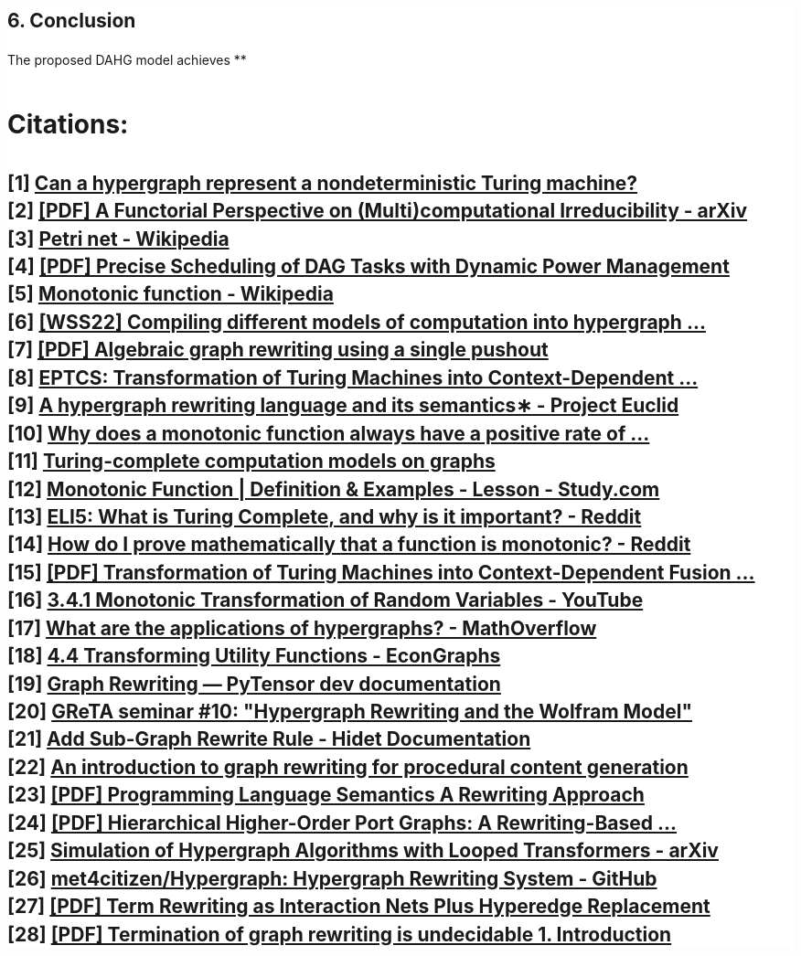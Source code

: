 
## 6. Conclusion  

The proposed DAHG model achieves **  
  
# Citations:  
[1] [Can a hypergraph represent a nondeterministic Turing machine?](https://stackoverflow.com/questions/9953981/can-a-hypergraph-represent-a-nondeterministic-turing-machine)  
[2] [[PDF] A Functorial Perspective on (Multi)computational Irreducibility - arXiv](https://arxiv.org/pdf/2301.04690.pdf)  
[3] [Petri net - Wikipedia](https://en.wikipedia.org/wiki/Petri_net)  
[4] [[PDF] Precise Scheduling of DAG Tasks with Dynamic Power Management](https://drops.dagstuhl.de/storage/00lipics/lipics-vol262-ecrts2023/LIPIcs.ECRTS.2023.8/LIPIcs.ECRTS.2023.8.pdf)  
[5] [Monotonic function - Wikipedia](https://en.wikipedia.org/wiki/Monotonic_function)  
[6] [[WSS22] Compiling different models of computation into hypergraph ...](https://community.wolfram.com/groups/-/m/t/2575623)  
[7] [[PDF] Algebraic graph rewriting using a single pushout](https://ris.utwente.nl/ws/portalfiles/portal/179933230/Broek1991_Chapter_AlgebraicGraphRewritingUsingAS.pdf)  
[8] [EPTCS: Transformation of Turing Machines into Context-Dependent ...](https://cgi.cse.unsw.edu.au/~eptcs/paper.cgi?GCM2019.3)  
[9] [A hypergraph rewriting language and its semantics∗ - Project Euclid](https://projecteuclid.org/journals/hokkaido-mathematical-journal/volume-34/issue-1/A-hypergraph-rewriting-language-and-its-semantics/10.14492/hokmj/1285766200.pdf)  
[10] [Why does a monotonic function always have a positive rate of ...](https://math.stackexchange.com/questions/3098588/why-does-a-monotonic-function-always-have-a-positive-rate-of-change)  
[11] [Turing-complete computation models on graphs](https://cstheory.stackexchange.com/questions/21785/turing-complete-computation-models-on-graphs)  
[12] [Monotonic Function | Definition & Examples - Lesson - Study.com](https://study.com/learn/lesson/monotonically-increasing-function-example.html)  
[13] [ELI5: What is Turing Complete, and why is it important? - Reddit](https://www.reddit.com/r/explainlikeimfive/comments/1ggbpic/eli5_what_is_turing_complete_and_why_is_it/)  
[14] [How do I prove mathematically that a function is monotonic? - Reddit](https://www.reddit.com/r/askmath/comments/10vjmgq/how_do_i_prove_mathematically_that_a_function_is/)  
[15] [[PDF] Transformation of Turing Machines into Context-Dependent Fusion ...](https://arxiv.org/pdf/1912.09608.pdf)  
[16] [3.4.1 Monotonic Transformation of Random Variables - YouTube](https://www.youtube.com/watch?v=Pa3x10tzcRQ)  
[17] [What are the applications of hypergraphs? - MathOverflow](https://mathoverflow.net/questions/13750/what-are-the-applications-of-hypergraphs)  
[18] [4.4 Transforming Utility Functions - EconGraphs](https://www.econgraphs.org/textbooks/intermediate_micro/scarcity_and_choice/preferences_and_utility/transforming_utility_functions)  
[19] [Graph Rewriting — PyTensor dev documentation](https://pytensor.readthedocs.io/en/latest/extending/graph_rewriting.html)  
[20] [GReTA seminar #10: "Hypergraph Rewriting and the Wolfram Model"](https://www.youtube.com/watch?v=TJ5RkdGObGE)  
[21] [Add Sub-Graph Rewrite Rule - Hidet Documentation](https://hidet.org/docs/stable/gallery/developer-guides/add-subgraph-rewrite-rule.html)  
[22] [An introduction to graph rewriting for procedural content generation](https://shaggydev.com/2022/11/20/graph-rewriting/)  
[23] [[PDF] Programming Language Semantics A Rewriting Approach](https://fsl.cs.illinois.edu/teaching/2021/cs522/CS522-Fall-2021-Maude-book.pdf)  
[24] [[PDF] Hierarchical Higher-Order Port Graphs: A Rewriting-Based ...](https://kclpure.kcl.ac.uk/portal/files/288196924/HHoPG_short_version.pdf)  
[25] [Simulation of Hypergraph Algorithms with Looped Transformers - arXiv](https://arxiv.org/html/2501.10688v1)  
[26] [met4citizen/Hypergraph: Hypergraph Rewriting System - GitHub](https://github.com/met4citizen/Hypergraph)  
[27] [[PDF] Term Rewriting as Interaction Nets Plus Hyperedge Replacement](https://citeseerx.ist.psu.edu/document?repid=rep1&type=pdf&doi=24b9053789157c3baef3f5c38d6108a7314e81ad)  
[28] [[PDF] Termination of graph rewriting is undecidable 1. Introduction](https://lat.inf.tu-dresden.de/teaching/ss2014/Seminar/Papers/GraphRewriting.pdf)  
---  